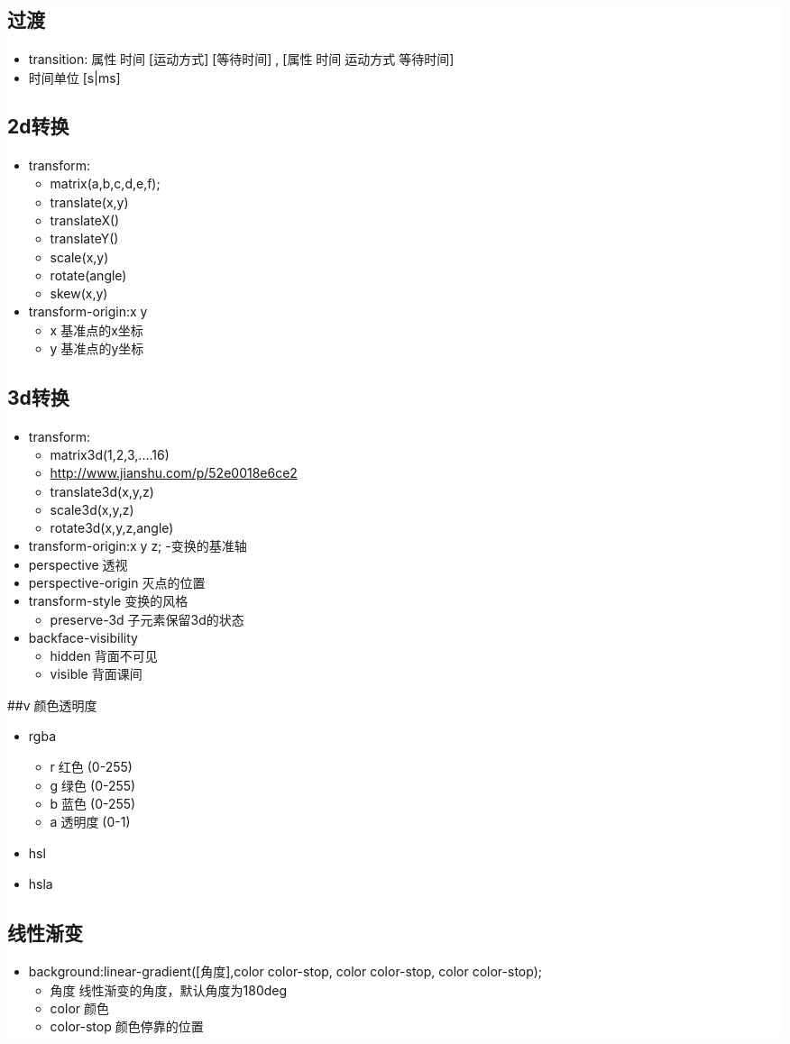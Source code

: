 ```
```     

##  过渡
* transition: 属性 时间 [运动方式] [等待时间] , [属性 时间 运动方式 等待时间]
* 时间单位 [s|ms]

##  2d转换
* transform:
   - matrix(a,b,c,d,e,f);
   - translate(x,y)
   - translateX()
   - translateY()
   - scale(x,y)
   - rotate(angle)
   - skew(x,y)
* transform-origin:x y
   - x 基准点的x坐标
   - y 基准点的y坐标
   
##  3d转换

* transform:
   - matrix3d(1,2,3,....16)
   - http://www.jianshu.com/p/52e0018e6ce2
   - translate3d(x,y,z)
   - scale3d(x,y,z)
   - rotate3d(x,y,z,angle)
* transform-origin:x y z; -变换的基准轴
* perspective 透视
* perspective-origin 灭点的位置
* transform-style 变换的风格
   - preserve-3d 子元素保留3d的状态
* backface-visibility
   - hidden 背面不可见
   - visible 背面课间
   
##v  颜色透明度

* rgba
  - r 红色 (0-255)
  - g 绿色 (0-255)
  - b 蓝色 (0-255)
  - a 透明度 (0-1)
  
* hsl

* hsla

##  线性渐变
* background:linear-gradient([角度],color color-stop, color color-stop, color color-stop);
  - 角度 线性渐变的角度，默认角度为180deg
  - color 颜色
  - color-stop 颜色停靠的位置
  